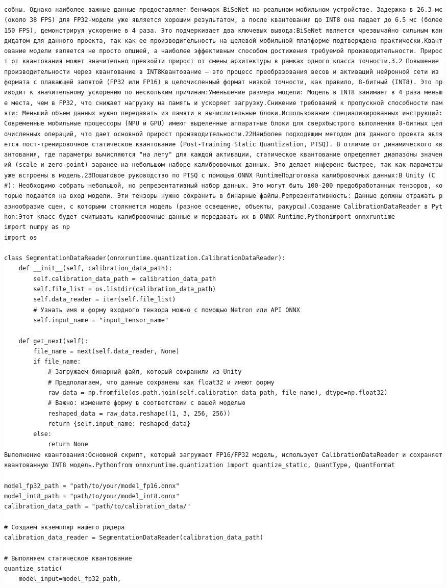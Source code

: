 ```
собны. Однако наиболее важные данные предоставляет бенчмарк BiSeNet на реальном мобильном устройстве. Задержка в 26.3 мс (около 38 FPS) для FP32-модели уже является хорошим результатом, а после квантования до INT8 она падает до 6.5 мс (более 150 FPS), демонстрируя ускорение в 4 раза. Это подчеркивает два ключевых вывода:BiSeNet является чрезвычайно сильным кандидатом для данного проекта, так как ее производительность на целевой мобильной платформе подтверждена практически.Квантование модели является не просто опцией, а наиболее эффективным способом достижения требуемой производительности. Прирост от квантования может значительно превзойти прирост от смены архитектуры в рамках одного класса точности.3.2 Повышение производительности через квантование в INT8Квантование — это процесс преобразования весов и активаций нейронной сети из формата с плавающей запятой (FP32 или FP16) в целочисленный формат низкой точности, как правило, 8-битный (INT8). Это приводит к значительному ускорению по нескольким причинам:Уменьшение размера модели: Модель в INT8 занимает в 4 раза меньше места, чем в FP32, что снижает нагрузку на память и ускоряет загрузку.Снижение требований к пропускной способности памяти: Меньший объем данных нужно передавать из памяти в вычислительные блоки.Использование специализированных инструкций: Современные мобильные процессоры (NPU и GPU) имеют выделенные аппаратные блоки для сверхбыстрого выполнения 8-битных целочисленных операций, что дает основной прирост производительности.22Наиболее подходящим методом для данного проекта является пост-тренировочное статическое квантование (Post-Training Static Quantization, PTSQ). В отличие от динамического квантования, где параметры вычисляются "на лету" для каждой активации, статическое квантование определяет диапазоны значений (scale и zero-point) заранее на небольшом наборе калибровочных данных. Это делает инференс быстрее, так как параметры уже встроены в модель.23Пошаговое руководство по PTSQ с помощью ONNX RuntimeПодготовка калибровочных данных:В Unity (C#): Необходимо собрать небольшой, но репрезентативный набор данных. Это могут быть 100-200 предобработанных тензоров, которые подаются на вход модели. Эти тензоры нужно сохранить в бинарные файлы.Репрезентативность: Данные должны отражать разнообразие сцен, с которыми столкнется модель (разное освещение, объекты, ракурсы).Создание CalibrationDataReader в Python:Этот класс будет считывать калибровочные данные и передавать их в ONNX Runtime.Pythonimport onnxruntime
import numpy as np
import os

class SegmentationDataReader(onnxruntime.quantization.CalibrationDataReader):
    def __init__(self, calibration_data_path):
        self.calibration_data_path = calibration_data_path
        self.file_list = os.listdir(calibration_data_path)
        self.data_reader = iter(self.file_list)
        # Узнать имя и форму входного тензора можно с помощью Netron или API ONNX
        self.input_name = "input_tensor_name" 

    def get_next(self):
        file_name = next(self.data_reader, None)
        if file_name:
            # Загружаем бинарный файл, который сохранили из Unity
            # Предполагаем, что данные сохранены как float32 и имеют форму 
            raw_data = np.fromfile(os.path.join(self.calibration_data_path, file_name), dtype=np.float32)
            # Важно: измените форму в соответствии с вашей моделью
            reshaped_data = raw_data.reshape((1, 3, 256, 256)) 
            return {self.input_name: reshaped_data}
        else:
            return None
Выполнение квантования:Основной скрипт, который загружает FP16/FP32 модель, использует CalibrationDataReader и сохраняет квантованную INT8 модель.Pythonfrom onnxruntime.quantization import quantize_static, QuantType, QuantFormat

model_fp32_path = "path/to/your/model_fp16.onnx"
model_int8_path = "path/to/your/model_int8.onnx"
calibration_data_path = "path/to/calibration_data/"

# Создаем экземпляр нашего ридера
calibration_data_reader = SegmentationDataReader(calibration_data_path)

# Выполняем статическое квантование
quantize_static(
    model_input=model_fp32_path,
```